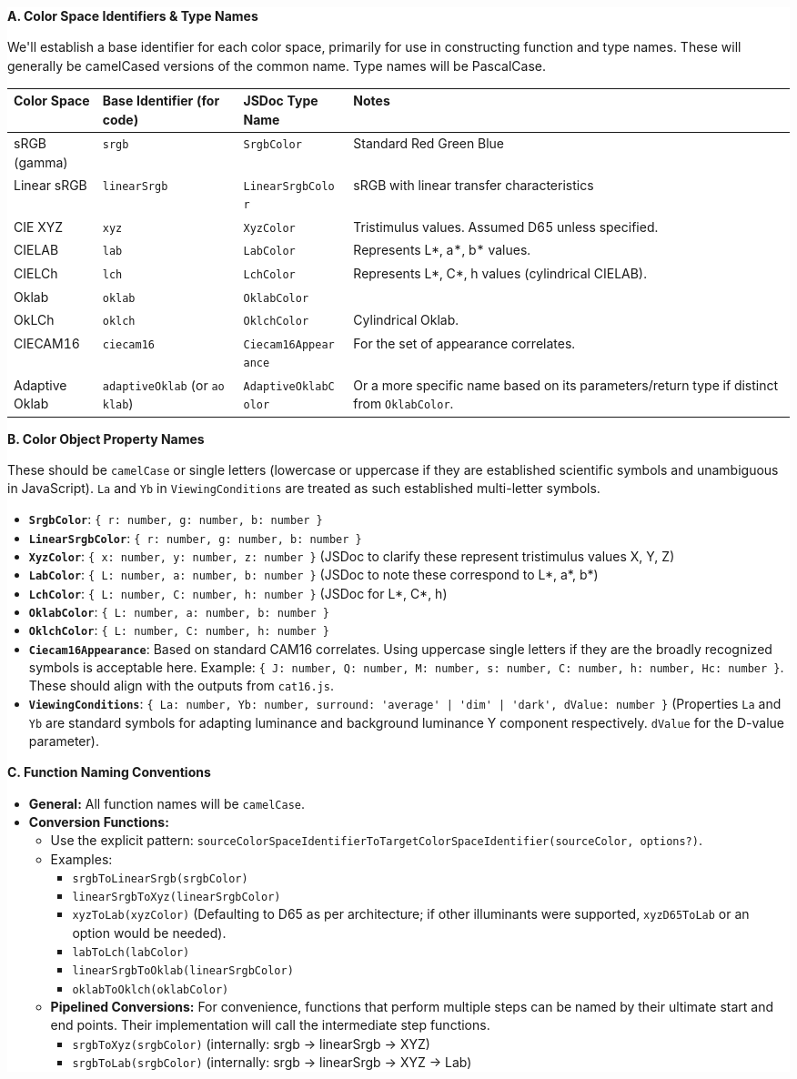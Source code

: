 **A. Color Space Identifiers & Type Names**

We'll establish a base identifier for each color space, primarily for use in constructing function and type names. These will generally be camelCased versions of the common name. Type names will be PascalCase.

| Color Space        | Base Identifier (for code) | JSDoc Type Name      | Notes                                                                                                |
| :----------------- | :------------------------- | :------------------- | :--------------------------------------------------------------------------------------------------- |
| sRGB (gamma)       | `srgb`                     | `SrgbColor`          | Standard Red Green Blue                                                                              |
| Linear sRGB        | `linearSrgb`               | `LinearSrgbColor`    | sRGB with linear transfer characteristics                                                            |
| CIE XYZ            | `xyz`                      | `XyzColor`           | Tristimulus values. Assumed D65 unless specified.                                                    |
| CIELAB             | `lab`                      | `LabColor`           | Represents L\*, a\*, b\* values.                                                                     |
| CIELCh             | `lch`                      | `LchColor`           | Represents L\*, C\*, h values (cylindrical CIELAB).                                                  |
| Oklab              | `oklab`                    | `OklabColor`         |                                                                                                      |
| OkLCh              | `oklch`                    | `OklchColor`         | Cylindrical Oklab.                                                                                   |
| CIECAM16           | `ciecam16`                 | `Ciecam16Appearance` | For the set of appearance correlates.                                                                |
| Adaptive Oklab     | `adaptiveOklab` (or `aoklab`) | `AdaptiveOklabColor`| Or a more specific name based on its parameters/return type if distinct from `OklabColor`.         |

**B. Color Object Property Names**

These should be `camelCase` or single letters (lowercase or uppercase if they are established scientific symbols and unambiguous in JavaScript). `La` and `Yb` in `ViewingConditions` are treated as such established multi-letter symbols.

* **`SrgbColor`**: `{ r: number, g: number, b: number }`
* **`LinearSrgbColor`**: `{ r: number, g: number, b: number }`
* **`XyzColor`**: `{ x: number, y: number, z: number }` (JSDoc to clarify these represent tristimulus values X, Y, Z)
* **`LabColor`**: `{ L: number, a: number, b: number }` (JSDoc to note these correspond to L\*, a\*, b\*)
* **`LchColor`**: `{ L: number, C: number, h: number }` (JSDoc for L\*, C\*, h)
* **`OklabColor`**: `{ L: number, a: number, b: number }`
* **`OklchColor`**: `{ L: number, C: number, h: number }`
* **`Ciecam16Appearance`**: Based on standard CAM16 correlates. Using uppercase single letters if they are the broadly recognized symbols is acceptable here. Example: `{ J: number, Q: number, M: number, s: number, C: number, h: number, Hc: number }`. These should align with the outputs from `cat16.js`.
* **`ViewingConditions`**: `{ La: number, Yb: number, surround: 'average' | 'dim' | 'dark', dValue: number }` (Properties `La` and `Yb` are standard symbols for adapting luminance and background luminance Y component respectively. `dValue` for the D-value parameter).

**C. Function Naming Conventions**

* **General:** All function names will be `camelCase`.
* **Conversion Functions:**
    * Use the explicit pattern: `sourceColorSpaceIdentifierToTargetColorSpaceIdentifier(sourceColor, options?)`.
    * Examples:
        * `srgbToLinearSrgb(srgbColor)`
        * `linearSrgbToXyz(linearSrgbColor)`
        * `xyzToLab(xyzColor)` (Defaulting to D65 as per architecture; if other illuminants were supported, `xyzD65ToLab` or an option would be needed).
        * `labToLch(labColor)`
        * `linearSrgbToOklab(linearSrgbColor)`
        * `oklabToOklch(oklabColor)`
    * **Pipelined Conversions:** For convenience, functions that perform multiple steps can be named by their ultimate start and end points. Their implementation will call the intermediate step functions.
        * `srgbToXyz(srgbColor)` (internally: srgb -> linearSrgb -> XYZ)
        * `srgbToLab(srgbColor)` (internally: srgb -> linearSrgb -> XYZ -> Lab)